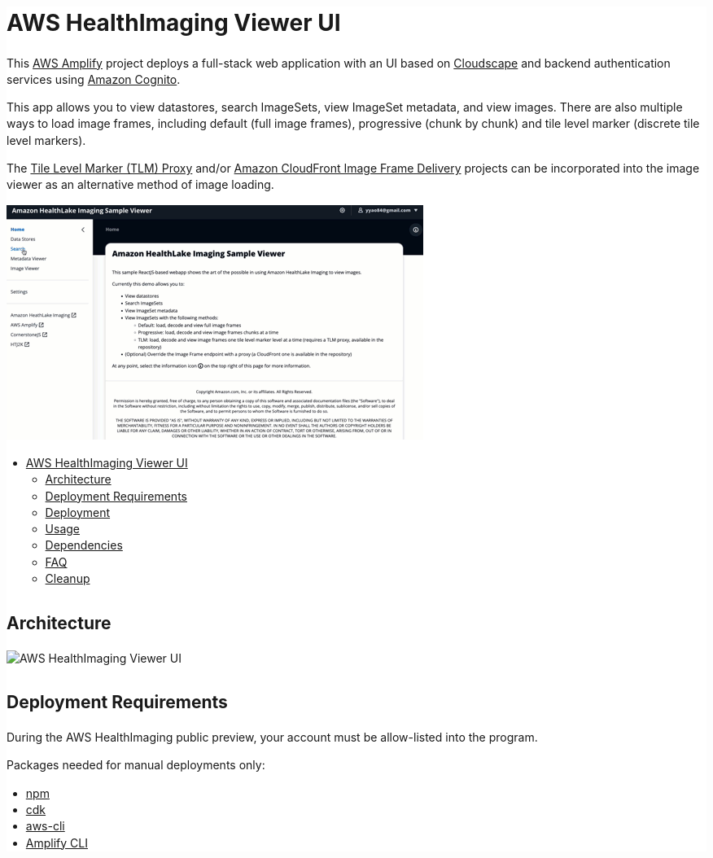 # AWS HealthImaging Viewer UI

This [AWS Amplify](https://aws.amazon.com/amplify/) project deploys a full-stack web application with an UI based on [Cloudscape](https://cloudscape.design/) and backend authentication services using [Amazon Cognito](https://aws.amazon.com/cognito/).

This app allows you to view datastores, search ImageSets, view ImageSet metadata, and view images. There are also multiple ways to load image frames, including default (full image frames), progressive (chunk by chunk) and tile level marker (discrete tile level markers).

The [Tile Level Marker (TLM) Proxy](../tile-level-marker-proxy/) and/or [Amazon CloudFront Image Frame Delivery](../amazon-cloudfront-image-frame-delivery/) projects can be incorporated into the image viewer as an alternative method of image loading.

![UI Load Mammo](./images/UI-Load-Mammo.gif)

- [AWS HealthImaging Viewer UI](#aws-health-imaging-viewer-ui)
  - [Architecture](#architecture)
  - [Deployment Requirements](#deployment-requirements)
  - [Deployment](#deployment)
  - [Usage](#usage)
  - [Dependencies](#dependencies)
  - [FAQ](#faq)
  - [Cleanup](#cleanup)

## Architecture

![AWS HealthImaging Viewer UI](./images/AWS-Health-Imaging-Viewer-UI.png)

## Deployment Requirements

During the AWS HealthImaging public preview, your account must be allow-listed into the program.

Packages needed for manual deployments only:

-   [npm](https://www.npmjs.com/)
-   [cdk](https://docs.aws.amazon.com/cdk/v2/guide/cli.html)
-   [aws-cli](https://docs.aws.amazon.com/cli/latest/userguide/getting-started-install.html)
-   [Amplify CLI](https://docs.amplify.aws/cli/)
